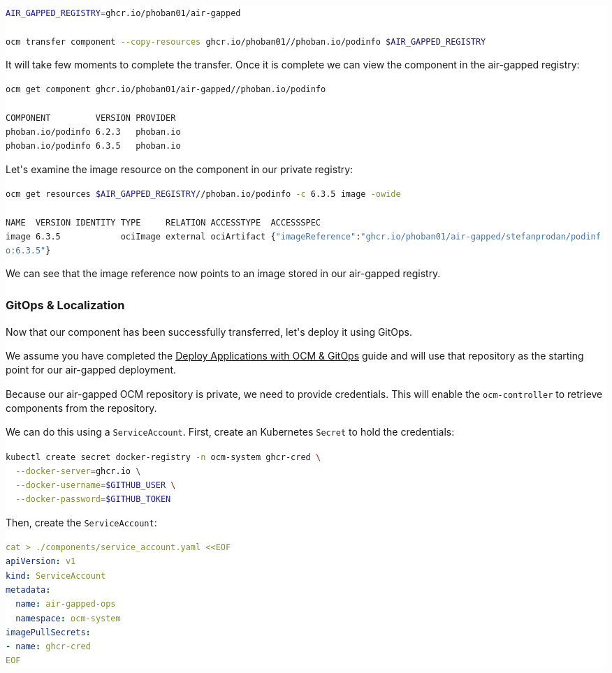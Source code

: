 ```bash
AIR_GAPPED_REGISTRY=ghcr.io/phoban01/air-gapped

ocm transfer component --copy-resources ghcr.io/phoban01//phoban.io/podinfo $AIR_GAPPED_REGISTRY
```

It will take few moments to complete the transfer. Once it is complete we can view the component in the air-gapped registry:

```bash
ocm get component ghcr.io/phoban01/air-gapped//phoban.io/podinfo

COMPONENT         VERSION PROVIDER
phoban.io/podinfo 6.2.3   phoban.io
phoban.io/podinfo 6.3.5   phoban.io
```

Let's examine the image resource on the component in our private registry:

```bash
ocm get resources $AIR_GAPPED_REGISTRY//phoban.io/podinfo -c 6.3.5 image -owide

NAME  VERSION IDENTITY TYPE     RELATION ACCESSTYPE  ACCESSSPEC
image 6.3.5            ociImage external ociArtifact {"imageReference":"ghcr.io/phoban01/air-gapped/stefanprodan/podinfo:6.3.5"}
```

We can see that the image reference now points to an image stored in our air-gapped registry.

### GitOps & Localization

Now that our component has been successfully transferred, let's deploy it using GitOps.

We assume you have completed the [Deploy Applications with OCM & GitOps](/docs/tutorials/ocm-and-gitops/deploying-applications-with-ocm-gitops/) guide and will use that repository as the starting point for our air-gapped deployment.

Because our air-gapped OCM repository is private, we need to provide credentials. This will enable the `ocm-controller` to retrieve components from the repository.

We can do this using a `ServiceAccount`. First, create an Kubernetes `Secret` to hold the credentials:

```bash
kubectl create secret docker-registry -n ocm-system ghcr-cred \
  --docker-server=ghcr.io \
  --docker-username=$GITHUB_USER \
  --docker-password=$GITHUB_TOKEN
```

Then, create the `ServiceAccount`:

```yaml
cat > ./components/service_account.yaml <<EOF
apiVersion: v1
kind: ServiceAccount
metadata:
  name: air-gapped-ops
  namespace: ocm-system
imagePullSecrets:
- name: ghcr-cred
EOF
```
